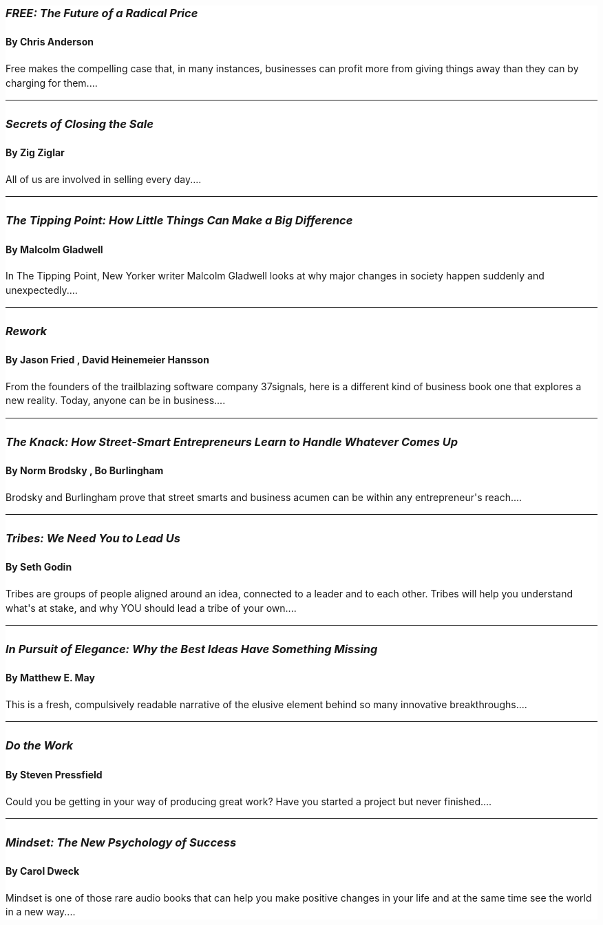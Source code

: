 ### *FREE: The Future of a Radical Price*
#### By Chris Anderson
Free makes the compelling case that, in many instances, businesses can profit more from giving things away than they can by charging for them....

---
### *Secrets of Closing the Sale*
#### By Zig Ziglar
All of us are involved in selling every day....

---
### *The Tipping Point: How Little Things Can Make a Big Difference*
#### By Malcolm Gladwell
In The Tipping Point, New Yorker writer Malcolm Gladwell looks at why major changes in society happen suddenly and unexpectedly....

---
### *Rework*
#### By Jason Fried , David Heinemeier Hansson
From the founders of the trailblazing software company 37signals, here is a different kind of business book one that explores a new reality. Today, anyone can be in business....

---
### *The Knack: How Street-Smart Entrepreneurs Learn to Handle Whatever Comes Up*
#### By Norm Brodsky , Bo Burlingham
Brodsky and Burlingham prove that street smarts and business acumen can be within any entrepreneur's reach....

---
### *Tribes: We Need You to Lead Us*
#### By Seth Godin
Tribes are groups of people aligned around an idea, connected to a leader and to each other. Tribes will help you understand what's at stake, and why YOU should lead a tribe of your own....

---
### *In Pursuit of Elegance: Why the Best Ideas Have Something Missing*
#### By Matthew E. May
This is a fresh, compulsively readable narrative of the elusive element behind so many innovative breakthroughs....

---
### *Do the Work*
#### By Steven Pressfield
Could you be getting in your way of producing great work? Have you started a project but never finished....

---
### *Mindset: The New Psychology of Success*
#### By Carol Dweck
Mindset is one of those rare audio books that can help you make positive changes in your life and at the same time see the world in a new way....
